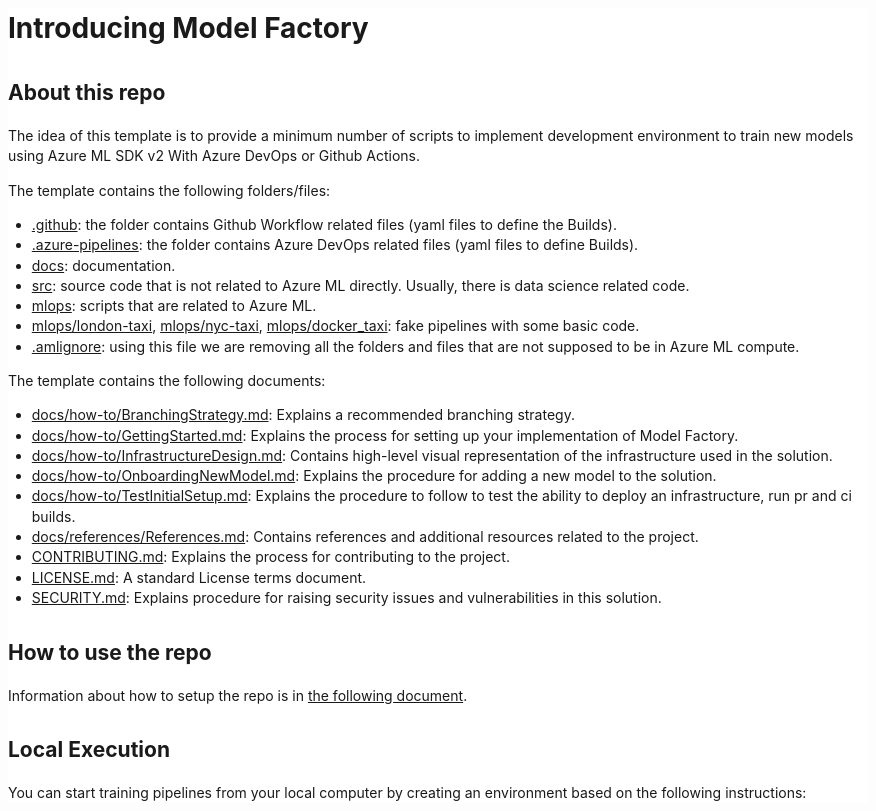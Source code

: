 # Introducing Model Factory

## About this repo

The idea of this template is to provide a minimum number of scripts to implement development environment to train new models using Azure ML SDK v2 With Azure DevOps or Github Actions.

The template contains the following folders/files:

- [.github](.github): the folder contains Github Workflow related files (yaml files to define the Builds).
- [.azure-pipelines](.azure-pipelines): the folder contains Azure DevOps related files (yaml files to define Builds).
- [docs](docs): documentation.
- [src](src): source code that is not related to Azure ML directly. Usually, there is data science related code.
- [mlops](mlops): scripts that are related to Azure ML.
- [mlops/london-taxi](mlops/london-taxi), [mlops/nyc-taxi](mlops/nyc-taxi), [mlops/docker_taxi](mlops/docker_taxi): fake pipelines with some basic code.
- [.amlignore](.amlignore): using this file we are removing all the folders and files that are not supposed to be in Azure ML compute.

The template contains the following documents:

- [docs/how-to/BranchingStrategy.md](docs/how-to/BranchingStrategy.md): Explains a recommended branching strategy.
- [docs/how-to/GettingStarted.md](docs/how-to/GettingStarted.md): Explains the process for setting up your implementation of Model Factory.
- [docs/how-to/InfrastructureDesign.md](docs/how-to/InfrastructureDesign.md): Contains high-level visual representation of the infrastructure used in the solution.
- [docs/how-to/OnboardingNewModel.md](docs/how-to/OnboardingNewModel.md): Explains the procedure for adding a new model to the solution.
- [docs/how-to/TestInitialSetup.md](docs/how-to/TestInitialSetup.md): Explains the procedure to follow to test the ability to deploy an infrastructure, run pr and ci builds.
- [docs/references/References.md](docs/references/References.md): Contains references and additional resources related to the project.
- [CONTRIBUTING.md](CONTRIBUTING.md): Explains the process for contributing to the project.
- [LICENSE.md](LICENSE.md): A standard License terms document.
- [SECURITY.md](SECURITY.md): Explains procedure for raising security issues and vulnerabilities in this solution.

## How to use the repo

Information about how to setup the repo is in [the following document](./docs/how-to/GettingStarted.md).

## Local Execution

You can start training pipelines from your local computer by creating an environment based on the following instructions:
